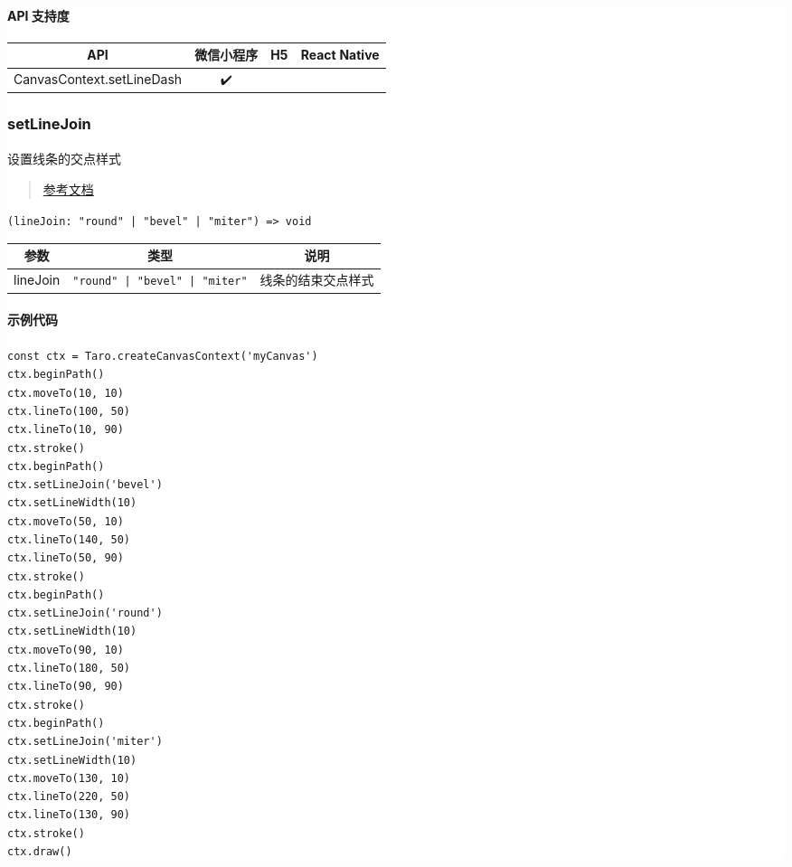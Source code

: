 #### API 支持度

|            API            | 微信小程序 | H5 | React Native |
|:-------------------------:|:-----:|:--:|:------------:|
| CanvasContext.setLineDash |  ✔️   |    |              |

### setLineJoin

设置线条的交点样式

> [参考文档](https://developers.weixin.qq.com/miniprogram/dev/api/canvas/CanvasContext.setLineJoin.html)

```tsx
(lineJoin: "round" | "bevel" | "miter") => void
```

<table>
  <thead>
    <tr>
      <th>参数</th>
      <th>类型</th>
      <th>说明</th>
    </tr>
  </thead>
  <tbody>
    <tr>
      <td>lineJoin</td>
      <td><code>&quot;round&quot; | &quot;bevel&quot; | &quot;miter&quot;</code></td>
      <td>线条的结束交点样式</td>
    </tr>
  </tbody>
</table>

#### 示例代码

```tsx
const ctx = Taro.createCanvasContext('myCanvas')
ctx.beginPath()
ctx.moveTo(10, 10)
ctx.lineTo(100, 50)
ctx.lineTo(10, 90)
ctx.stroke()
ctx.beginPath()
ctx.setLineJoin('bevel')
ctx.setLineWidth(10)
ctx.moveTo(50, 10)
ctx.lineTo(140, 50)
ctx.lineTo(50, 90)
ctx.stroke()
ctx.beginPath()
ctx.setLineJoin('round')
ctx.setLineWidth(10)
ctx.moveTo(90, 10)
ctx.lineTo(180, 50)
ctx.lineTo(90, 90)
ctx.stroke()
ctx.beginPath()
ctx.setLineJoin('miter')
ctx.setLineWidth(10)
ctx.moveTo(130, 10)
ctx.lineTo(220, 50)
ctx.lineTo(130, 90)
ctx.stroke()
ctx.draw()
```